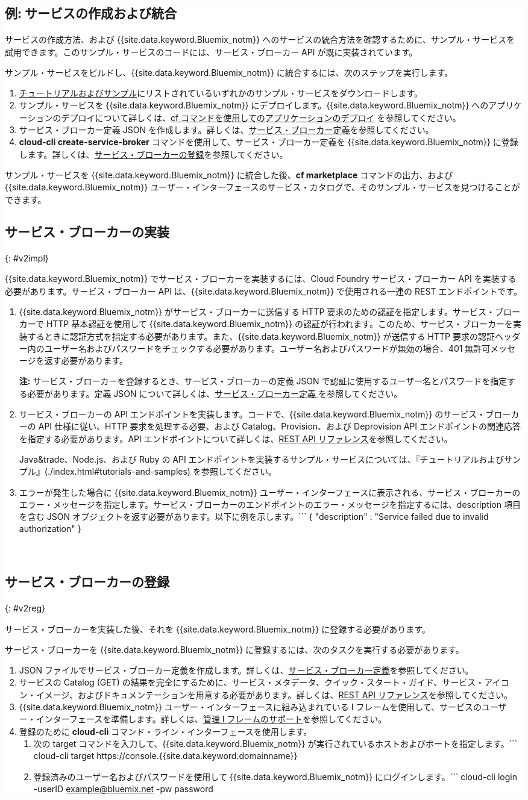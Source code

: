 ## 例: サービスの作成および統合

サービスの作成方法、および {{site.data.keyword.Bluemix_notm}} へのサービスの統合方法を確認するために、サンプル・サービスを試用できます。このサンプル・サービスのコードには、サービス・ブローカー API が既に実装されています。

サンプル・サービスをビルドし、{{site.data.keyword.Bluemix_notm}} に統合するには、次のステップを実行します。
1. [チュートリアルおよびサンプル](./index.html#tutorials-and-samples)にリストされているいずれかのサンプル・サービスをダウンロードします。 
2. サンプル・サービスを {{site.data.keyword.Bluemix_notm}} にデプロイします。{{site.data.keyword.Bluemix_notm}} へのアプリケーションのデプロイについて詳しくは、[cf コマンドを使用してのアプリケーションのデプロイ](https://www.stage1.eu-gb.bluemix.net/docs/manageapps/deployingapps.html#dep_apps) を参照してください。
3. サービス・ブローカー定義 JSON を作成します。詳しくは、[サービス・ブローカー定義](./index.html#service-broker-definition)を参照してください。
4. **cloud-cli create-service-broker** コマンドを使用して、サービス・ブローカー定義を {{site.data.keyword.Bluemix_notm}} に登録します。詳しくは、[サービス・ブローカーの登録](registering-the-service-broker)を参照してください。

サンプル・サービスを {{site.data.keyword.Bluemix_notm}} に統合した後、**cf marketplace** コマンドの出力、および {{site.data.keyword.Bluemix_notm}} ユーザー・インターフェースのサービス・カタログで、そのサンプル・サービスを見つけることができます。 


## サービス・ブローカーの実装
{: #v2impl}

{{site.data.keyword.Bluemix_notm}} でサービス・ブローカーを実装するには、Cloud Foundry サービス・ブローカー API を実装する必要があります。サービス・ブローカー API は、{{site.data.keyword.Bluemix_notm}} で使用される一連の REST エンドポイントです。
1. {{site.data.keyword.Bluemix_notm}} がサービス・ブローカーに送信する HTTP 要求のための認証を指定します。サービス・ブローカーで HTTP 基本認証を使用して {{site.data.keyword.Bluemix_notm}} の認証が行われます。このため、サービス・ブローカーを実装するときに認証方式を指定する必要があります。また、{{site.data.keyword.Bluemix_notm}} が送信する HTTP 要求の認証ヘッダー内のユーザー名およびパスワードをチェックする必要があります。ユーザー名およびパスワードが無効の場合、401 無許可メッセージを返す必要があります。
   
   **注:** サービス・ブローカーを登録するとき、サービス・ブローカーの定義 JSON で認証に使用するユーザー名とパスワードを指定する必要があります。定義 JSON について詳しくは、[サービス・ブローカー定義
](./index.html#service-broker-definition)を参照してください。

2. サービス・ブローカーの API エンドポイントを実装します。コードで、{{site.data.keyword.Bluemix_notm}} のサービス・ブローカーの API 仕様に従い、HTTP 要求を処理する必要、および Catalog、Provision、および Deprovision API エンドポイントの関連応答を指定する必要があります。API エンドポイントについて詳しくは、[REST API リファレンス](./index.html#rest-api-reference)を参照してください。 
   
   Java&trade、Node.js、および Ruby の API エンドポイントを実装するサンプル・サービスについては、『チュートリアルおよびサンプル』(./index.html#tutorials-and-samples) を参照してください。 
   
3. エラーが発生した場合に {{site.data.keyword.Bluemix_notm}} ユーザー・インターフェースに表示される、サービス・ブローカーのエラー・メッセージを指定します。サービス・ブローカーのエンドポイントのエラー・メッセージを指定するには、description 項目を含む JSON オブジェクトを返す必要があります。以下に例を示します。```
   {
  "description" : "Service failed due to invalid authorization"
   }
   ```

   
## サービス・ブローカーの登録
{: #v2reg}

サービス・ブローカーを実装した後、それを {{site.data.keyword.Bluemix_notm}} に登録する必要があります。

サービス・ブローカーを {{site.data.keyword.Bluemix_notm}} に登録するには、次のタスクを実行する必要があります。 
1. JSON ファイルでサービス・ブローカー定義を作成します。詳しくは、[サービス・ブローカー定義](./index.html#service-broker-definition)を参照してください。
2. サービスの Catalog (GET) の結果を完全にするために、サービス・メタデータ、クイック・スタート・ガイド、サービス・アイコン・イメージ、およびドキュメンテーションを用意する必要があります。詳しくは、[REST API リファレンス](./index.html#rest-api-reference)を参照してください。
3. {{site.data.keyword.Bluemix_notm}} ユーザー・インターフェースに組み込まれている I フレームを使用して、サービスのユーザー・インターフェースを準備します。詳しくは、[管理 I フレームのサポート](./index.html#administration-iframe-support)を参照してください。
4. 登録のために **cloud-cli** コマンド・ライン・インターフェースを使用します。
   1. 次の target コマンドを入力して、{{site.data.keyword.Bluemix_notm}} が実行されているホストおよびポートを指定します。```
	  cloud-cli target https://console.{{site.data.keyword.domainname}}
	  ```
   2. 登録済みのユーザー名およびパスワードを使用して {{site.data.keyword.Bluemix_notm}} にログインします。```
	  cloud-cli login -userID example@bluemix.net -pw password
	  ```
   ```